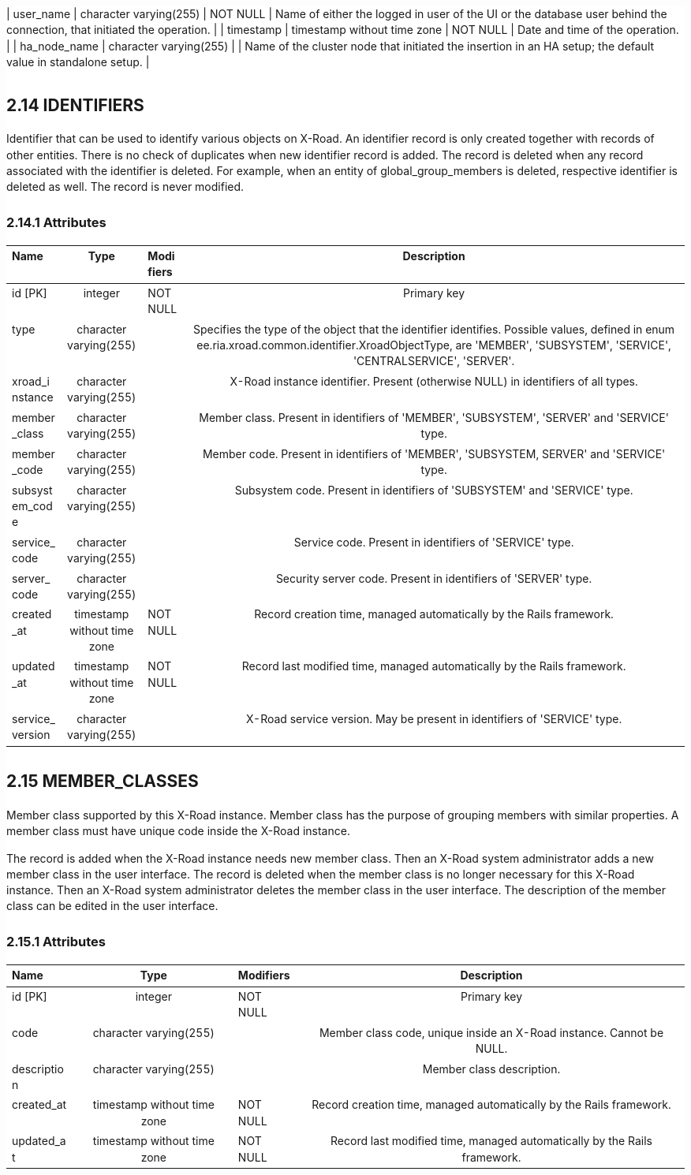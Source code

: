 | user_name  | character varying(255) | NOT NULL | Name of either the logged in user of the UI or the database user behind the connection, that initiated the operation.  |
| timestamp  | timestamp without time zone | NOT NULL | Date and time of the operation.  |
| ha_node_name | character varying(255) |  | Name of the cluster node that initiated the insertion in an HA setup; the default value in standalone setup. |

## 2.14 IDENTIFIERS

Identifier that can be used to identify various objects on X-Road. An identifier record is only created together with records of other entities. There is no check of duplicates when new identifier record is added. The record is deleted when any record associated with the identifier is deleted. For example, when an entity of global_group_members is deleted, respective identifier is deleted as well. The record is never modified.

### 2.14.1 Attributes

| Name            | Type                        | Modifiers | Description           |
|:----------------|:---------------------------:|:--------- |:-----------------:|
| id [PK]         | integer                     | NOT NULL  | Primary key |
| type            | character varying(255)      |           | Specifies the type of the object that the identifier identifies. Possible values, defined in enum ee.ria.xroad.common.identifier.XroadObjectType, are 'MEMBER', 'SUBSYSTEM', 'SERVICE', 'CENTRALSERVICE', 'SERVER'. |
| xroad_instance  | character varying(255)      |           | X-Road instance identifier. Present (otherwise NULL) in identifiers of all types. |
| member_class    | character varying(255)      |           | Member class. Present in identifiers of 'MEMBER', 'SUBSYSTEM', 'SERVER' and 'SERVICE' type.  |
| member_code     | character varying(255)      |           | Member code. Present in identifiers of 'MEMBER', 'SUBSYSTEM, SERVER' and 'SERVICE' type.  |
| subsystem_code  | character varying(255)      |           | Subsystem code. Present in identifiers of 'SUBSYSTEM' and 'SERVICE' type. |
| service_code    | character varying(255)      |           | Service code. Present in identifiers of 'SERVICE' type.  |
| server_code     | character varying(255)      |           | Security server code. Present in identifiers of 'SERVER' type.  |
| created_at      | timestamp without time zone | NOT NULL  | Record creation time, managed automatically by the Rails framework.  |
| updated_at      | timestamp without time zone | NOT NULL  | Record last modified time, managed automatically by the Rails framework.  |
| service_version | character varying(255)      |           | X-Road service version. May be present in identifiers of 'SERVICE' type. |

## 2.15 MEMBER_CLASSES

Member class supported by this X-Road instance. Member class has the purpose of grouping members with similar properties. A member class must have unique code inside the X-Road instance.

The record is added when the X-Road instance needs new member class. Then an X-Road system administrator adds a new member class in the user interface. The record is deleted when the member class is no longer necessary for this X-Road instance. Then an X-Road system administrator deletes the member class in the user interface. The description of the member class can be edited in the user interface.

### 2.15.1 Attributes

| Name        | Type           | Modifiers        | Description           |
|:----------- |:-----------------:|:----------- |:-----------------:|
| id [PK] | integer | NOT NULL | Primary key |
| code  | character varying(255) |  | Member class code, unique inside an X-Road instance. Cannot be NULL. |
| description  | character varying(255) |  | Member class description.  |
| created_at  | timestamp without time zone | NOT NULL | Record creation time, managed automatically by the Rails framework.  |
| updated_at  | timestamp without time zone | NOT NULL | Record last modified time, managed automatically by the Rails framework. |
